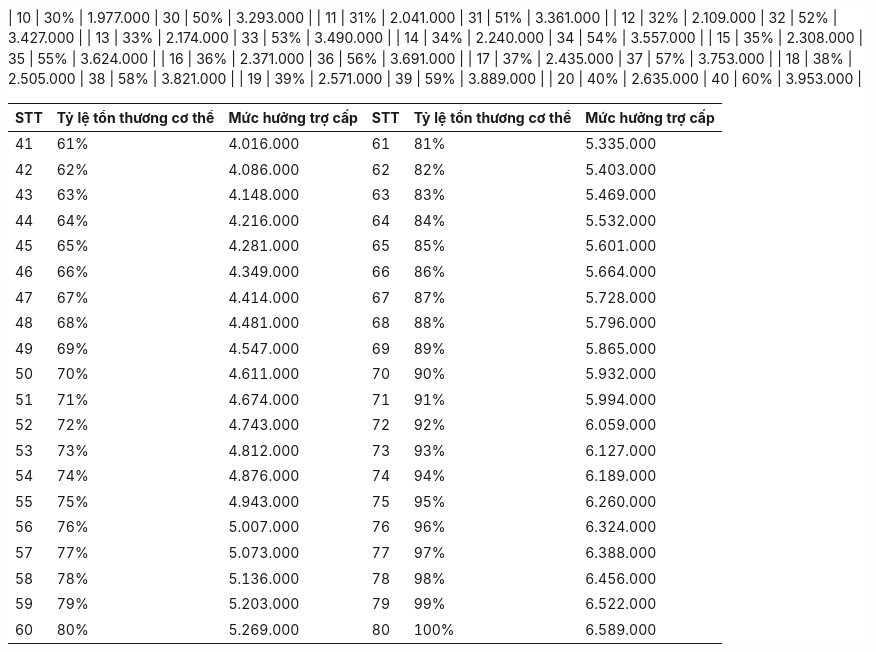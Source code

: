 | 10 | 30% | 1.977.000 | 30 | 50% | 3.293.000 |
| 11 | 31% | 2.041.000 | 31 | 51% | 3.361.000 |
| 12 | 32% | 2.109.000 | 32 | 52% | 3.427.000 |
| 13 | 33% | 2.174.000 | 33 | 53% | 3.490.000 |
| 14 | 34% | 2.240.000 | 34 | 54% | 3.557.000 |
| 15 | 35% | 2.308.000 | 35 | 55% | 3.624.000 |
| 16 | 36% | 2.371.000 | 36 | 56% | 3.691.000 |
| 17 | 37% | 2.435.000 | 37 | 57% | 3.753.000 |
| 18 | 38% | 2.505.000 | 38 | 58% | 3.821.000 |
| 19 | 39% | 2.571.000 | 39 | 59% | 3.889.000 |
| 20 | 40% | 2.635.000 | 40 | 60% | 3.953.000 |

| STT | Tỷ lệ tổn thương cơ thể | Mức hưởng trợ cấp | STT | Tỷ lệ tổn thương cơ thể | Mức hưởng trợ cấp |
|---|---|---|---|---|---|
| 41 | 61% | 4.016.000 | 61 | 81% | 5.335.000 |
| 42 | 62% | 4.086.000 | 62 | 82% | 5.403.000 |
| 43 | 63% | 4.148.000 | 63 | 83% | 5.469.000 |
| 44 | 64% | 4.216.000 | 64 | 84% | 5.532.000 |
| 45 | 65% | 4.281.000 | 65 | 85% | 5.601.000 |
| 46 | 66% | 4.349.000 | 66 | 86% | 5.664.000 |
| 47 | 67% | 4.414.000 | 67 | 87% | 5.728.000 |
| 48 | 68% | 4.481.000 | 68 | 88% | 5.796.000 |
| 49 | 69% | 4.547.000 | 69 | 89% | 5.865.000 |
| 50 | 70% | 4.611.000 | 70 | 90% | 5.932.000 |
| 51 | 71% | 4.674.000 | 71 | 91% | 5.994.000 |
| 52 | 72% | 4.743.000 | 72 | 92% | 6.059.000 |
| 53 | 73% | 4.812.000 | 73 | 93% | 6.127.000 |
| 54 | 74% | 4.876.000 | 74 | 94% | 6.189.000 |
| 55 | 75% | 4.943.000 | 75 | 95% | 6.260.000 |
| 56 | 76% | 5.007.000 | 76 | 96% | 6.324.000 |
| 57 | 77% | 5.073.000 | 77 | 97% | 6.388.000 |
| 58 | 78% | 5.136.000 | 78 | 98% | 6.456.000 |
| 59 | 79% | 5.203.000 | 79 | 99% | 6.522.000 |
| 60 | 80% | 5.269.000 | 80 | 100% | 6.589.000 |
